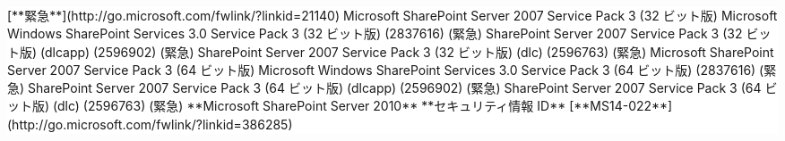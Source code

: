 </td>
<td style="border:1px solid black;">
[**緊急**](http://go.microsoft.com/fwlink/?linkid=21140)

</td>
</tr>
<tr>
<td style="border:1px solid black;">
Microsoft SharePoint Server 2007 Service Pack 3 (32 ビット版)

</td>
<td style="border:1px solid black;">
Microsoft Windows SharePoint Services 3.0 Service Pack 3 (32 ビット版)  
(2837616)  
(緊急)  
SharePoint Server 2007 Service Pack 3 (32 ビット版) (dlcapp)  
(2596902)  
(緊急)  
SharePoint Server 2007 Service Pack 3 (32 ビット版) (dlc)  
(2596763)  
(緊急)

</td>
</tr>
<tr>
<td style="border:1px solid black;">
Microsoft SharePoint Server 2007 Service Pack 3 (64 ビット版)

</td>
<td style="border:1px solid black;">
Microsoft Windows SharePoint Services 3.0 Service Pack 3 (64 ビット版)  
(2837616)  
(緊急)  
SharePoint Server 2007 Service Pack 3 (64 ビット版) (dlcapp)  
(2596902)  
(緊急)  
SharePoint Server 2007 Service Pack 3 (64 ビット版) (dlc)  
(2596763)  
(緊急)

</td>
</tr>
<tr>
<td style="border:1px solid black;" colspan="2">
**Microsoft SharePoint Server 2010**

</td>
</tr>
<tr>
<td style="border:1px solid black;">
**セキュリティ情報 ID**

</td>
<td style="border:1px solid black;">
[**MS14-022**](http://go.microsoft.com/fwlink/?linkid=386285)
